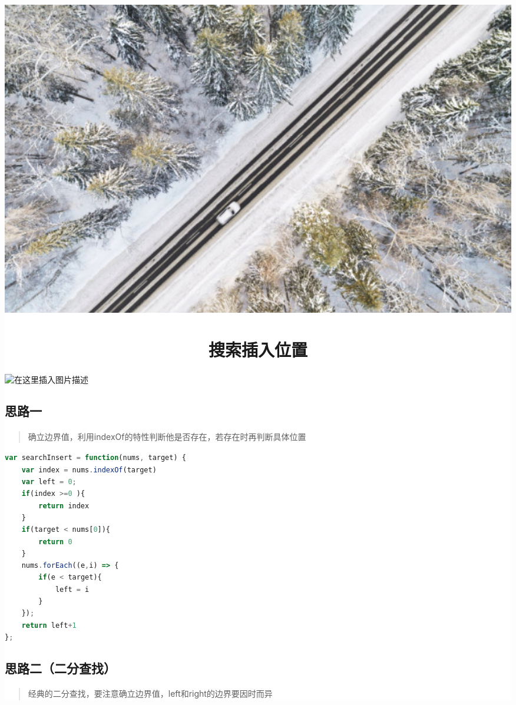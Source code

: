 <img src='../Images/title-35.jpg' width="100%"/>
<h1 align=center>搜索插入位置</h1>


![在这里插入图片描述](https://img-blog.csdnimg.cn/2019091614090027.jpg?x-oss-process=image/watermark,type_ZmFuZ3poZW5naGVpdGk,shadow_10,text_aHR0cHM6Ly9ibG9nLmNzZG4ubmV0L2piajY1Njg4Mzl6,size_16,color_FFFFFF,t_70)

## 思路一
> 确立边界值，利用indexOf的特性判断他是否存在，若存在时再判断具体位置

```js
var searchInsert = function(nums, target) {
    var index = nums.indexOf(target)
    var left = 0;
    if(index >=0 ){
        return index
    }
    if(target < nums[0]){
        return 0
    }
    nums.forEach((e,i) => {
        if(e < target){
            left = i
        }
    });
    return left+1
};
```

## 思路二（二分查找）
> 经典的二分查找，要注意确立边界值，left和right的边界要因时而异
